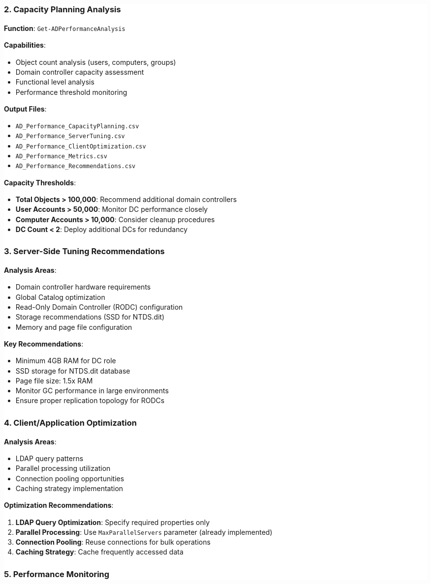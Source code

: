 ### 2. Capacity Planning Analysis

**Function**: `Get-ADPerformanceAnalysis`

**Capabilities**:
- Object count analysis (users, computers, groups)
- Domain controller capacity assessment
- Functional level analysis
- Performance threshold monitoring

**Output Files**:
- `AD_Performance_CapacityPlanning.csv`
- `AD_Performance_ServerTuning.csv`
- `AD_Performance_ClientOptimization.csv`
- `AD_Performance_Metrics.csv`
- `AD_Performance_Recommendations.csv`

**Capacity Thresholds**:
- **Total Objects > 100,000**: Recommend additional domain controllers
- **User Accounts > 50,000**: Monitor DC performance closely
- **Computer Accounts > 10,000**: Consider cleanup procedures
- **DC Count < 2**: Deploy additional DCs for redundancy

### 3. Server-Side Tuning Recommendations

**Analysis Areas**:
- Domain controller hardware requirements
- Global Catalog optimization
- Read-Only Domain Controller (RODC) configuration
- Storage recommendations (SSD for NTDS.dit)
- Memory and page file configuration

**Key Recommendations**:
- Minimum 4GB RAM for DC role
- SSD storage for NTDS.dit database
- Page file size: 1.5x RAM
- Monitor GC performance in large environments
- Ensure proper replication topology for RODCs

### 4. Client/Application Optimization

**Analysis Areas**:
- LDAP query patterns
- Parallel processing utilization
- Connection pooling opportunities
- Caching strategy implementation

**Optimization Recommendations**:
1. **LDAP Query Optimization**: Specify required properties only
2. **Parallel Processing**: Use `MaxParallelServers` parameter (already implemented)
3. **Connection Pooling**: Reuse connections for bulk operations
4. **Caching Strategy**: Cache frequently accessed data

### 5. Performance Monitoring
